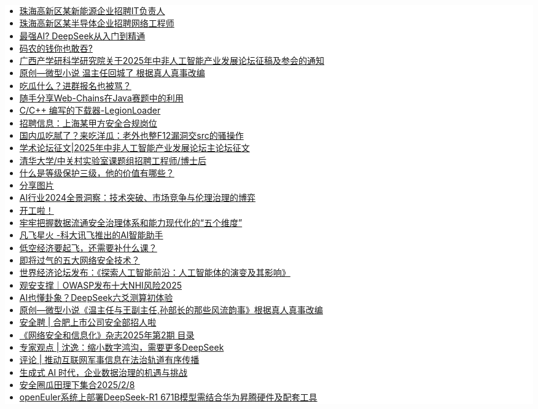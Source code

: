 * [珠海高新区某新能源企业招聘IT负责人](https://mp.weixin.qq.com/s?__biz=MzkzMjE5MTY5NQ==&mid=2247503470&idx=1&sn=24fc48419229b9838f483e15a4478715)
* [珠海高新区某半导体企业招聘网络工程师](https://mp.weixin.qq.com/s?__biz=MzkzMjE5MTY5NQ==&mid=2247503470&idx=2&sn=cf6efae205592386d4161076787095a6)
* [最强AI? DeepSeek从入门到精通](https://mp.weixin.qq.com/s?__biz=MzkxMzczNTA4MQ==&mid=2247484025&idx=1&sn=32ea96a61463c727ee0af4a38e87b4ed)
* [码农的钱你也敢吞?](https://mp.weixin.qq.com/s?__biz=Mzg2MTg4NTMzNw==&mid=2247484188&idx=1&sn=abc8300209b50a3cb77248e84d0c37c7)
* [广西产学研科学研究院关于2025年中非人工智能产业发展论坛征稿及参会的通知](https://mp.weixin.qq.com/s?__biz=Mzg2NDg2MDIxNQ==&mid=2247485436&idx=1&sn=d75bb6c339a5e113331033539bac509a)
* [原创—微型小说 温主任回城了 根据真人真事改编](https://mp.weixin.qq.com/s?__biz=Mzg4NzAwNzA4NA==&mid=2247485098&idx=1&sn=aa81258c66d055cf1607fce56e19a01f)
* [吃瓜什么？进群报名也被骂？](https://mp.weixin.qq.com/s?__biz=Mzg4MTkwMTI5Mw==&mid=2247488910&idx=1&sn=5e7218ba29411ab2db773cac464396f5)
* [随手分享Web-Chains在Java赛题中的利用](https://mp.weixin.qq.com/s?__biz=MzkxOTYwMDI2OA==&mid=2247484365&idx=1&sn=bd389742d0058e6d868964312ee9897f)
* [C/C++ 编写的下载器-LegionLoader](https://mp.weixin.qq.com/s?__biz=MzkwOTE5MDY5NA==&mid=2247505009&idx=1&sn=ab01dcb64db8a7876bbe383a02c23ee8)
* [招聘信息：上海某甲方安全合规岗位](https://mp.weixin.qq.com/s?__biz=MzIyMjkzMzY4Ng==&mid=2247510265&idx=1&sn=f0f7419c2cb70f1cf30ae6a177d37126)
* [国内瓜吃腻了？来吃洋瓜：老外也整F12漏洞交src的骚操作](https://mp.weixin.qq.com/s?__biz=MzkyOTQzNjIwNw==&mid=2247491753&idx=1&sn=2b40bf77bc285505d90081fc9eb64c3e)
* [学术论坛征文|2025年中非人工智能产业发展论坛主论坛征文](https://mp.weixin.qq.com/s?__biz=MzkyOTQzNjIwNw==&mid=2247491753&idx=2&sn=71d535595ee295533a283850d30777d3)
* [清华大学/中关村实验室课题组招聘工程师/博士后](https://mp.weixin.qq.com/s?__biz=MzU5MTM5MTQ2MA==&mid=2247491655&idx=1&sn=747d8c37624ecf0e9db3c1d9bec17874)
* [什么是等级保护三级，他的价值有哪些？](https://mp.weixin.qq.com/s?__biz=MzU5MTIxNzg0Ng==&mid=2247488159&idx=1&sn=e9f0df275485ddd859aeb1dd9543f534)
* [分享图片](https://mp.weixin.qq.com/s?__biz=MjM5Mjc3MDM2Mw==&mid=2651141696&idx=1&sn=0a14f4df05fb0bd3303b10853667c3b6)
* [AI行业2024全景洞察：技术突破、市场竞争与伦理治理的博弈](https://mp.weixin.qq.com/s?__biz=MzkzNDUxOTk2Mw==&mid=2247495803&idx=1&sn=874519b8e17cd47b9145b056e3f3f0cb)
* [开工啦！](https://mp.weixin.qq.com/s?__biz=MzU1NTYxMjA5MA==&mid=2247505257&idx=1&sn=a669b421df94fb8a499f3784c5bcad3c)
* [牢牢把握数据流通安全治理体系和能力现代化的“五个维度”](https://mp.weixin.qq.com/s?__biz=MjM5MzMwMDU5NQ==&mid=2649170682&idx=2&sn=b2be37c7f52d84a98dd23b098206f65c)
* [凡飞星火 -科大讯飞推出的AI智能助手](https://mp.weixin.qq.com/s?__biz=Mzg4OTI0MDk5MQ==&mid=2247493338&idx=1&sn=108c3c036b547e91316b55ad5a764c92)
* [低空经济要起飞，还需要补什么课？](https://mp.weixin.qq.com/s?__biz=MjM5ODYyMTM4MA==&mid=2650464740&idx=1&sn=836012e50fca0894e9ce185d6dac6d26)
* [即将过气的五大网络安全技术？](https://mp.weixin.qq.com/s?__biz=MzkyNDUyNzU1MQ==&mid=2247486762&idx=1&sn=877d1d20dfb60b3752a43687fd2191f1)
* [世界经济论坛发布：《探索人工智能前沿：人工智能体的演变及其影响》](https://mp.weixin.qq.com/s?__biz=MzI1OTExNDY1NQ==&mid=2651619061&idx=1&sn=add4b24a1cc6aaabb951e898c1609bb5)
* [观安支撑｜OWASP发布十大NHI风险2025](https://mp.weixin.qq.com/s?__biz=MzIxNDIzNTcxMg==&mid=2247506818&idx=1&sn=bc90f0ef4c51aca7243657564eb2faa2)
* [AI也懂卦象？DeepSeek六爻测算初体验](https://mp.weixin.qq.com/s?__biz=MzkyNzUzMjM1NQ==&mid=2247484785&idx=1&sn=2b05d25ca8d5bf1fa33765a9cc7b6e20)
* [原创—微型小说《温主任与王副主任,孙部长的那些风流韵事》根据真人真事改编](https://mp.weixin.qq.com/s?__biz=Mzg4NzAwNzA4NA==&mid=2247485106&idx=1&sn=6eb6a3a2ca58ccfcc9838d5e36e2f9dc)
* [安全聘 | 合肥上市公司安全部招人啦](https://mp.weixin.qq.com/s?__biz=MzU2MTQwMzMxNA==&mid=2247541511&idx=1&sn=5d116bf22249daf6aa942944dab04bcc)
* [《网络安全和信息化》杂志2025年第2期 目录](https://mp.weixin.qq.com/s?__biz=MjM5MzMwMDU5NQ==&mid=2649170682&idx=1&sn=288509fa1a53b87e7f0adfa314968fb8)
* [专家观点 | 沈逸：缩小数字鸿沟，需要更多DeepSeek](https://mp.weixin.qq.com/s?__biz=MzA5MzE5MDAzOA==&mid=2664236274&idx=3&sn=d2c2fa82cb70f8f522930fd0f1635a5b)
* [评论 | 推动互联网军事信息在法治轨道有序传播](https://mp.weixin.qq.com/s?__biz=MzA5MzE5MDAzOA==&mid=2664236274&idx=4&sn=8ecd4d2831a7405a83c5e9b765174f18)
* [生成式 AI 时代，企业数据治理的机遇与挑战](https://mp.weixin.qq.com/s?__biz=MzU4MjUxNjQ1Ng==&mid=2247521525&idx=1&sn=13dea43702440a01c1b8d7999e99376f)
* [安全圈瓜田理下集合2025/2/8](https://mp.weixin.qq.com/s?__biz=MzAxNzg3NzMyNQ==&mid=2247489579&idx=1&sn=086b72aa844e6d3ef9306eef96dd18b2)
* [openEuler系统上部署DeepSeek-R1 671B模型需结合华为昇腾硬件及配套工具](https://mp.weixin.qq.com/s?__biz=Mzg2MjYxODQ4Mw==&mid=2247485010&idx=1&sn=e270c20df1abdde5c43810150e05eb04)